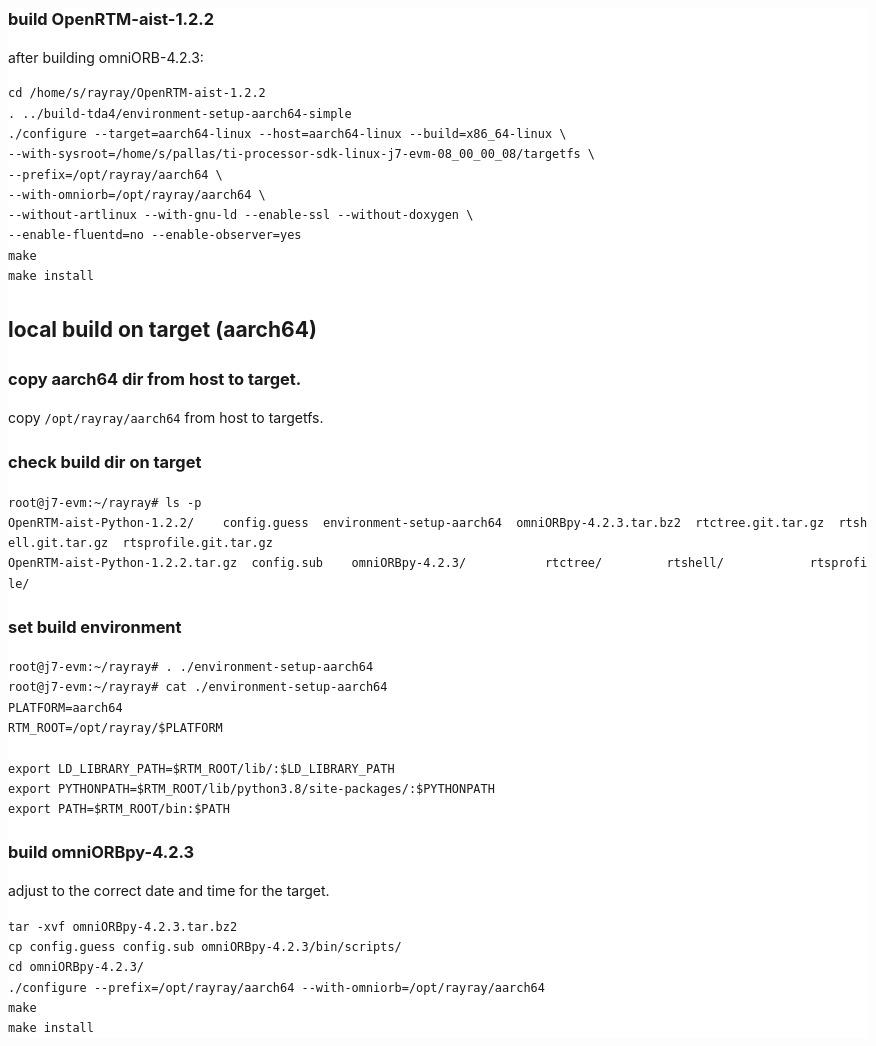 ### build OpenRTM-aist-1.2.2

after building omniORB-4.2.3:

```
cd /home/s/rayray/OpenRTM-aist-1.2.2
. ../build-tda4/environment-setup-aarch64-simple
./configure --target=aarch64-linux --host=aarch64-linux --build=x86_64-linux \
--with-sysroot=/home/s/pallas/ti-processor-sdk-linux-j7-evm-08_00_00_08/targetfs \
--prefix=/opt/rayray/aarch64 \
--with-omniorb=/opt/rayray/aarch64 \
--without-artlinux --with-gnu-ld --enable-ssl --without-doxygen \
--enable-fluentd=no --enable-observer=yes
make
make install
```

## local build on target (aarch64)

### copy aarch64 dir from host to target.

copy `/opt/rayray/aarch64` from host to targetfs.

### check build dir on target

```
root@j7-evm:~/rayray# ls -p
OpenRTM-aist-Python-1.2.2/	  config.guess	environment-setup-aarch64  omniORBpy-4.2.3.tar.bz2  rtctree.git.tar.gz  rtshell.git.tar.gz  rtsprofile.git.tar.gz
OpenRTM-aist-Python-1.2.2.tar.gz  config.sub	omniORBpy-4.2.3/           rtctree/		    rtshell/	        rtsprofile/
```

### set build environment

```
root@j7-evm:~/rayray# . ./environment-setup-aarch64 
root@j7-evm:~/rayray# cat ./environment-setup-aarch64 
PLATFORM=aarch64
RTM_ROOT=/opt/rayray/$PLATFORM

export LD_LIBRARY_PATH=$RTM_ROOT/lib/:$LD_LIBRARY_PATH
export PYTHONPATH=$RTM_ROOT/lib/python3.8/site-packages/:$PYTHONPATH
export PATH=$RTM_ROOT/bin:$PATH
```

### build omniORBpy-4.2.3

adjust to the correct date and time for the target.

```
tar -xvf omniORBpy-4.2.3.tar.bz2 
cp config.guess config.sub omniORBpy-4.2.3/bin/scripts/
cd omniORBpy-4.2.3/
./configure --prefix=/opt/rayray/aarch64 --with-omniorb=/opt/rayray/aarch64
make
make install
```

